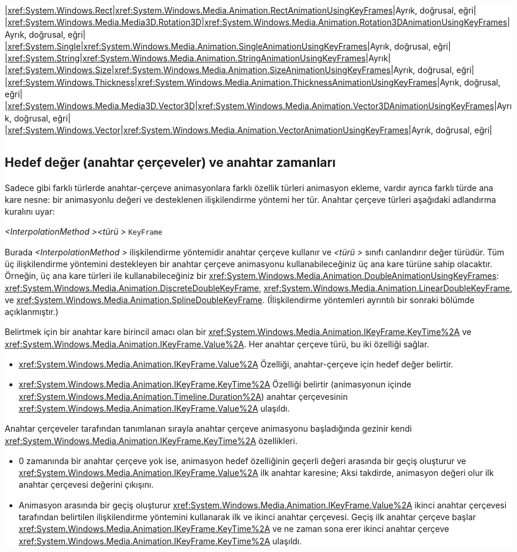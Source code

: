 |<xref:System.Windows.Rect>|<xref:System.Windows.Media.Animation.RectAnimationUsingKeyFrames>|Ayrık, doğrusal, eğri|  
|<xref:System.Windows.Media.Media3D.Rotation3D>|<xref:System.Windows.Media.Animation.Rotation3DAnimationUsingKeyFrames>|Ayrık, doğrusal, eğri|  
|<xref:System.Single>|<xref:System.Windows.Media.Animation.SingleAnimationUsingKeyFrames>|Ayrık, doğrusal, eğri|  
|<xref:System.String>|<xref:System.Windows.Media.Animation.StringAnimationUsingKeyFrames>|Ayrık|  
|<xref:System.Windows.Size>|<xref:System.Windows.Media.Animation.SizeAnimationUsingKeyFrames>|Ayrık, doğrusal, eğri|  
|<xref:System.Windows.Thickness>|<xref:System.Windows.Media.Animation.ThicknessAnimationUsingKeyFrames>|Ayrık, doğrusal, eğri|  
|<xref:System.Windows.Media.Media3D.Vector3D>|<xref:System.Windows.Media.Animation.Vector3DAnimationUsingKeyFrames>|Ayrık, doğrusal, eğri|  
|<xref:System.Windows.Vector>|<xref:System.Windows.Media.Animation.VectorAnimationUsingKeyFrames>|Ayrık, doğrusal, eğri|  
  
<a name="animation_target_values"></a>   
## <a name="target-values-key-frames-and-key-times"></a>Hedef değer (anahtar çerçeveler) ve anahtar zamanları  
 Sadece gibi farklı türlerde anahtar-çerçeve animasyonlara farklı özellik türleri animasyon ekleme, vardır ayrıca farklı türde ana kare nesne: bir animasyonlu değeri ve desteklenen ilişkilendirme yöntemi her tür. Anahtar çerçeve türleri aşağıdaki adlandırma kuralını uyar:  
  
 *\<InterpolationMethod >\<türü >* `KeyFrame`  
  
 Burada  *\<InterpolationMethod >* ilişkilendirme yöntemidir anahtar çerçeve kullanır ve  *\<türü >* sınıfı canlandırır değer türüdür. Tüm üç ilişkilendirme yöntemini destekleyen bir anahtar çerçeve animasyonu kullanabileceğiniz üç ana kare türüne sahip olacaktır. Örneğin, üç ana kare türleri ile kullanabileceğiniz bir <xref:System.Windows.Media.Animation.DoubleAnimationUsingKeyFrames>: <xref:System.Windows.Media.Animation.DiscreteDoubleKeyFrame>, <xref:System.Windows.Media.Animation.LinearDoubleKeyFrame>, ve <xref:System.Windows.Media.Animation.SplineDoubleKeyFrame>. (İlişkilendirme yöntemleri ayrıntılı bir sonraki bölümde açıklanmıştır.)  
  
 Belirtmek için bir anahtar kare birincil amacı olan bir <xref:System.Windows.Media.Animation.IKeyFrame.KeyTime%2A> ve <xref:System.Windows.Media.Animation.IKeyFrame.Value%2A>. Her anahtar çerçeve türü, bu iki özelliği sağlar.  
  
-   <xref:System.Windows.Media.Animation.IKeyFrame.Value%2A> Özelliği, anahtar-çerçeve için hedef değer belirtir.  
  
-   <xref:System.Windows.Media.Animation.IKeyFrame.KeyTime%2A> Özelliği belirtir (animasyonun içinde <xref:System.Windows.Media.Animation.Timeline.Duration%2A>) anahtar çerçevesinin <xref:System.Windows.Media.Animation.IKeyFrame.Value%2A> ulaşıldı.  
  
 Anahtar çerçeveler tarafından tanımlanan sırayla anahtar çerçeve animasyonu başladığında gezinir kendi <xref:System.Windows.Media.Animation.IKeyFrame.KeyTime%2A> özellikleri.  
  
-   0 zamanında bir anahtar çerçeve yok ise, animasyon hedef özelliğinin geçerli değeri arasında bir geçiş oluşturur ve <xref:System.Windows.Media.Animation.IKeyFrame.Value%2A> ilk anahtar karesine; Aksi takdirde, animasyon değeri olur ilk anahtar çerçevesi değerini çıkışını.  
  
-   Animasyon arasında bir geçiş oluşturur <xref:System.Windows.Media.Animation.IKeyFrame.Value%2A> ikinci anahtar çerçevesi tarafından belirtilen ilişkilendirme yöntemini kullanarak ilk ve ikinci anahtar çerçevesi. Geçiş ilk anahtar çerçeve başlar <xref:System.Windows.Media.Animation.IKeyFrame.KeyTime%2A> ve ne zaman sona erer ikinci anahtar çerçeve <xref:System.Windows.Media.Animation.IKeyFrame.KeyTime%2A> ulaşıldı.  
  